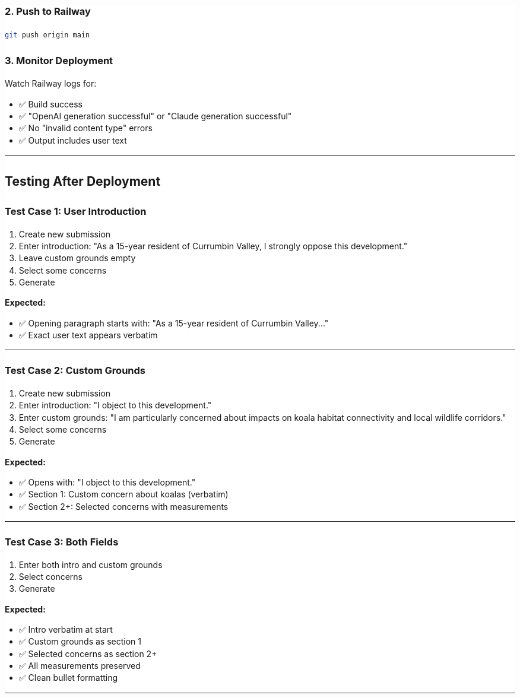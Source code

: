 ### 2. Push to Railway
```bash
git push origin main
```

### 3. Monitor Deployment
Watch Railway logs for:
- ✅ Build success
- ✅ "OpenAI generation successful" or "Claude generation successful"
- ✅ No "invalid content type" errors
- ✅ Output includes user text

---

## Testing After Deployment

### Test Case 1: User Introduction
1. Create new submission
2. Enter introduction: "As a 15-year resident of Currumbin Valley, I strongly oppose this development."
3. Leave custom grounds empty
4. Select some concerns
5. Generate

**Expected:**
- ✅ Opening paragraph starts with: "As a 15-year resident of Currumbin Valley..."
- ✅ Exact user text appears verbatim

---

### Test Case 2: Custom Grounds
1. Create new submission
2. Enter introduction: "I object to this development."
3. Enter custom grounds: "I am particularly concerned about impacts on koala habitat connectivity and local wildlife corridors."
4. Select some concerns
5. Generate

**Expected:**
- ✅ Opens with: "I object to this development."
- ✅ Section 1: Custom concern about koalas (verbatim)
- ✅ Section 2+: Selected concerns with measurements

---

### Test Case 3: Both Fields
1. Enter both intro and custom grounds
2. Select concerns
3. Generate

**Expected:**
- ✅ Intro verbatim at start
- ✅ Custom grounds as section 1
- ✅ Selected concerns as section 2+
- ✅ All measurements preserved
- ✅ Clean bullet formatting

---